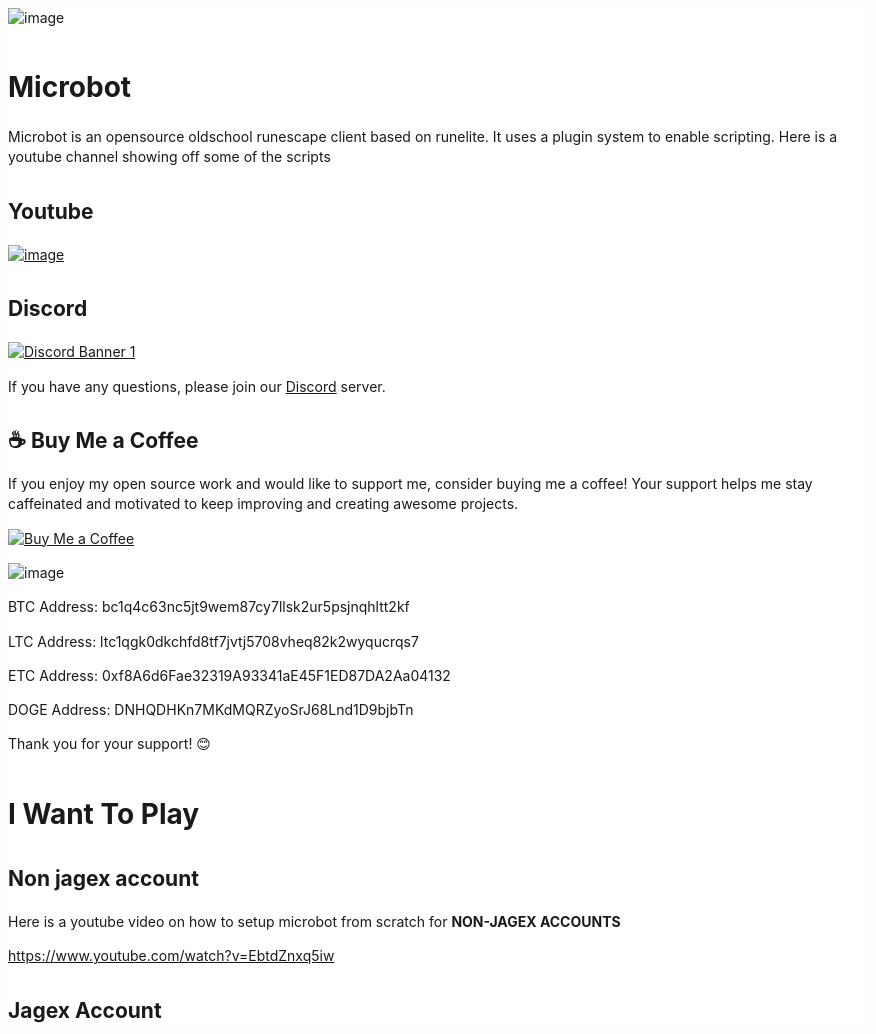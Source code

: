 ![image](https://github.com/user-attachments/assets/7c08e053-c84f-41f8-bc97-f55130100419)


# Microbot
Microbot is an opensource oldschool runescape client based on runelite. It uses a plugin system to enable scripting. Here is a youtube channel showing off some of the scripts

## Youtube

[![image](https://github.com/user-attachments/assets/f15ec853-9b92-474e-a269-9a984e8bb792)](https://www.youtube.com/channel/UCEj_7N5OPJkdDi0VTMOJOpw)

## Discord

[![Discord Banner 1](https://discord.com/api/guilds/1087718903985221642/widget.png?style=banner1)](https://discord.gg/zaGrfqFEWE)

 
If you have any questions, please join our [Discord](https://discord.gg/zaGrfqFEWE) server.


## ☕ Buy Me a Coffee

If you enjoy my open source work and would like to support me, consider buying me a coffee! Your support helps me stay caffeinated and motivated to keep improving and creating awesome projects.

[![Buy Me a Coffee](https://img.shields.io/badge/Buy%20Me%20a%20Coffee-donate-yellow)](https://www.paypal.com/paypalme/MicrobotBE?country.x=BE)


![image](https://github.com/user-attachments/assets/c510631d-5ecf-4968-a916-2942f9b754f8)


BTC Address: bc1q4c63nc5jt9wem87cy7llsk2ur5psjnqhltt2kf

LTC Address: ltc1qgk0dkchfd8tf7jvtj5708vheq82k2wyqucrqs7

ETC Address: 0xf8A6d6Fae32319A93341aE45F1ED87DA2Aa04132

DOGE Address: DNHQDHKn7MKdMQRZyoSrJ68Lnd1D9bjbTn


Thank you for your support! 😊

# I Want To Play

## Non jagex account

Here is a youtube video on how to setup microbot from scratch for **NON-JAGEX ACCOUNTS**

https://www.youtube.com/watch?v=EbtdZnxq5iw

## Jagex Account
